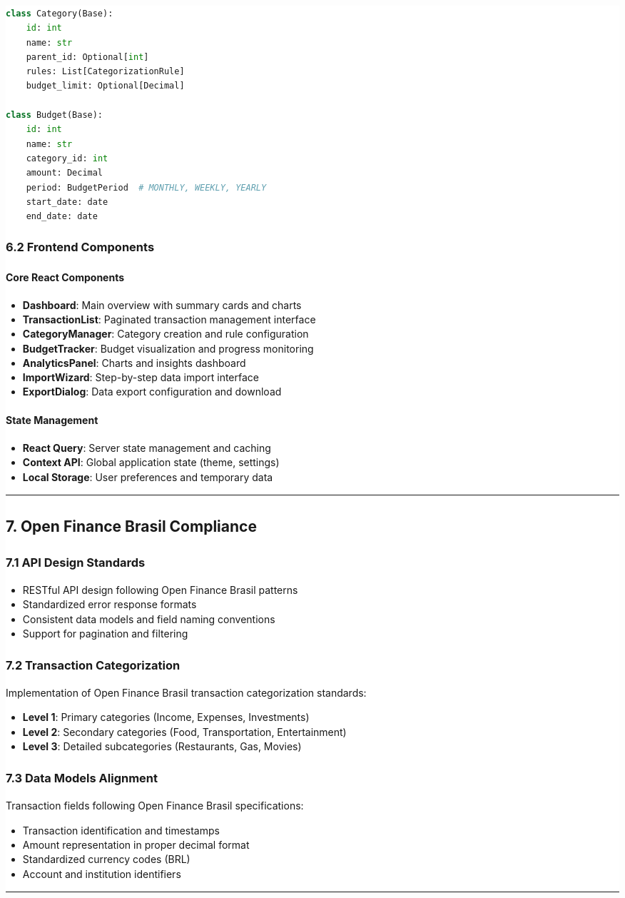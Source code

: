```python
class Category(Base):
    id: int
    name: str
    parent_id: Optional[int]
    rules: List[CategorizationRule]
    budget_limit: Optional[Decimal]

class Budget(Base):
    id: int
    name: str
    category_id: int
    amount: Decimal
    period: BudgetPeriod  # MONTHLY, WEEKLY, YEARLY
    start_date: date
    end_date: date
```

### 6.2 Frontend Components

#### Core React Components
- **Dashboard**: Main overview with summary cards and charts
- **TransactionList**: Paginated transaction management interface
- **CategoryManager**: Category creation and rule configuration
- **BudgetTracker**: Budget visualization and progress monitoring
- **AnalyticsPanel**: Charts and insights dashboard
- **ImportWizard**: Step-by-step data import interface
- **ExportDialog**: Data export configuration and download

#### State Management
- **React Query**: Server state management and caching
- **Context API**: Global application state (theme, settings)
- **Local Storage**: User preferences and temporary data

---

## 7. Open Finance Brasil Compliance

### 7.1 API Design Standards
- RESTful API design following Open Finance Brasil patterns
- Standardized error response formats
- Consistent data models and field naming conventions
- Support for pagination and filtering

### 7.2 Transaction Categorization
Implementation of Open Finance Brasil transaction categorization standards:
- **Level 1**: Primary categories (Income, Expenses, Investments)
- **Level 2**: Secondary categories (Food, Transportation, Entertainment)
- **Level 3**: Detailed subcategories (Restaurants, Gas, Movies)

### 7.3 Data Models Alignment
Transaction fields following Open Finance Brasil specifications:
- Transaction identification and timestamps
- Amount representation in proper decimal format
- Standardized currency codes (BRL)
- Account and institution identifiers

---